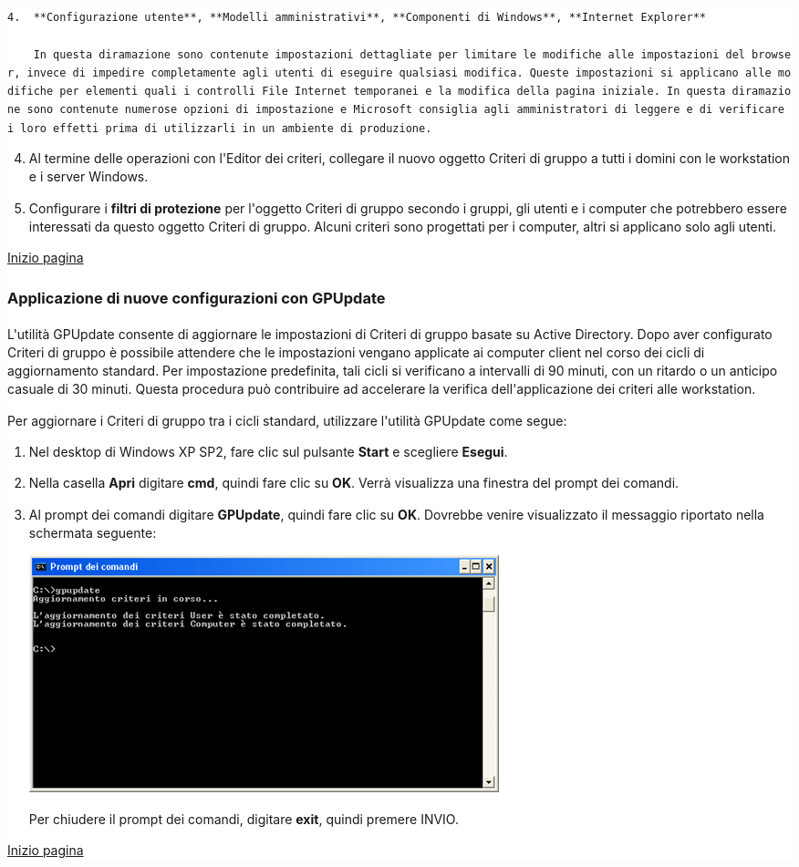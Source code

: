     4.  **Configurazione utente**, **Modelli amministrativi**, **Componenti di Windows**, **Internet Explorer**

        In questa diramazione sono contenute impostazioni dettagliate per limitare le modifiche alle impostazioni del browser, invece di impedire completamente agli utenti di eseguire qualsiasi modifica. Queste impostazioni si applicano alle modifiche per elementi quali i controlli File Internet temporanei e la modifica della pagina iniziale. In questa diramazione sono contenute numerose opzioni di impostazione e Microsoft consiglia agli amministratori di leggere e di verificare i loro effetti prima di utilizzarli in un ambiente di produzione.

4.  Al termine delle operazioni con l'Editor dei criteri, collegare il nuovo oggetto Criteri di gruppo a tutti i domini con le workstation e i server Windows.

5.  Configurare i **filtri di protezione** per l'oggetto Criteri di gruppo secondo i gruppi, gli utenti e i computer che potrebbero essere interessati da questo oggetto Criteri di gruppo. Alcuni criteri sono progettati per i computer, altri si applicano solo agli utenti.

[](#mainsection)[Inizio pagina](#mainsection)

### Applicazione di nuove configurazioni con GPUpdate

L'utilità GPUpdate consente di aggiornare le impostazioni di Criteri di gruppo basate su Active Directory. Dopo aver configurato Criteri di gruppo è possibile attendere che le impostazioni vengano applicate ai computer client nel corso dei cicli di aggiornamento standard. Per impostazione predefinita, tali cicli si verificano a intervalli di 90 minuti, con un ritardo o un anticipo casuale di 30 minuti. Questa procedura può contribuire ad accelerare la verifica dell'applicazione dei criteri alle workstation.

Per aggiornare i Criteri di gruppo tra i cicli standard, utilizzare l'utilità GPUpdate come segue:

1.  Nel desktop di Windows XP SP2, fare clic sul pulsante **Start** e scegliere **Esegui**.

2.  Nella casella **Apri** digitare **cmd**, quindi fare clic su **OK**. Verrà visualizza una finestra del prompt dei comandi.

3.  Al prompt dei comandi digitare **GPUpdate**, quindi fare clic su **OK**. Dovrebbe venire visualizzato il messaggio riportato nella schermata seguente:

    [![](/security-updates/images/Cc875819.XPNPT01(it-it,TechNet.10).gif "XPNPT01.GIF")](https://technet.microsoft.com/it-it/cc875819.xpnpt01_big(it-it,technet.10).gif)

    Per chiudere il prompt dei comandi, digitare **exit**, quindi premere INVIO.

[](#mainsection)[Inizio pagina](#mainsection)
